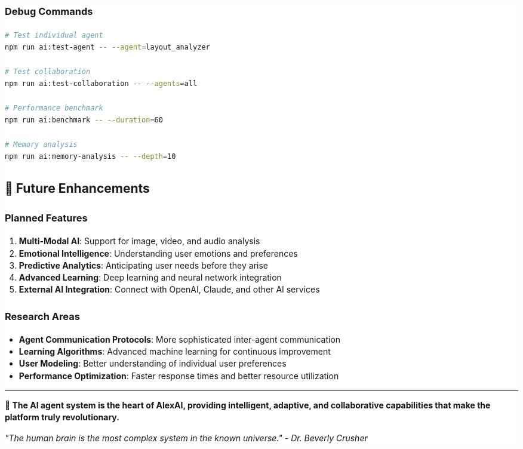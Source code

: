 ### Debug Commands
```bash
# Test individual agent
npm run ai:test-agent -- --agent=layout_analyzer

# Test collaboration
npm run ai:test-collaboration -- --agents=all

# Performance benchmark
npm run ai:benchmark -- --duration=60

# Memory analysis
npm run ai:memory-analysis -- --depth=10
```

## 🔮 Future Enhancements

### Planned Features
1. **Multi-Modal AI**: Support for image, video, and audio analysis
2. **Emotional Intelligence**: Understanding user emotions and preferences
3. **Predictive Analytics**: Anticipating user needs before they arise
4. **Advanced Learning**: Deep learning and neural network integration
5. **External AI Integration**: Connect with OpenAI, Claude, and other AI services

### Research Areas
- **Agent Communication Protocols**: More sophisticated inter-agent communication
- **Learning Algorithms**: Advanced machine learning for continuous improvement
- **User Modeling**: Better understanding of individual user preferences
- **Performance Optimization**: Faster response times and better resource utilization

---

**🧠 The AI agent system is the heart of AlexAI, providing intelligent, adaptive, and collaborative capabilities that make the platform truly revolutionary.**

*"The human brain is the most complex system in the known universe." - Dr. Beverly Crusher*
